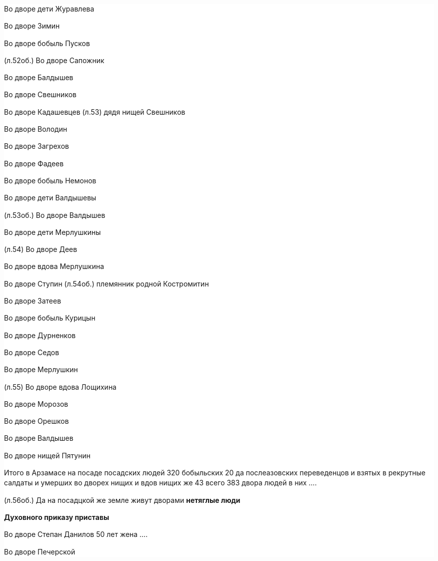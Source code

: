 Во дворе дети Журавлева

Во дворе Зимин

Во дворе бобыль Пусков

(л.52об.) Во дворе Сапожник

Во дворе Балдышев

Во дворе Свешников

Во дворе Кадашевцев (л.53) дядя нищей Свешников

Во дворе Володин

Во дворе Загрехов

Во дворе Фадеев

Во дворе бобыль Немонов

Во дворе дети Валдышевы

(л.53об.) Во дворе Валдышев

Во дворе дети Мерлушкины

(л.54) Во дворе Деев

Во дворе вдова Мерлушкина

Во дворе Ступин (л.54об.) племянник родной Костромитин

Во дворе Затеев

Во дворе бобыль Курицын

Во дворе Дурненков

Во дворе Седов

Во дворе Мерлушкин

(л.55) Во дворе вдова Лощихина

Во дворе Морозов

Во дворе Орешков

Во дворе Валдышев

Во дворе нищей Пятунин

Итого в Арзамасе на посаде посадских людей 320 бобыльских 20 да послеазовских переведенцов и взятых в рекрутные салдаты и умерших во дворех нищих и вдов нищих же 43 всего 383 двора людей в них ….

(л.56об.) Да на посадцкой же земле живут дворами **нетяглые люди**

**Духовного приказу приставы**

Во дворе Степан Данилов 50 лет жена ….

Во дворе Печерской
